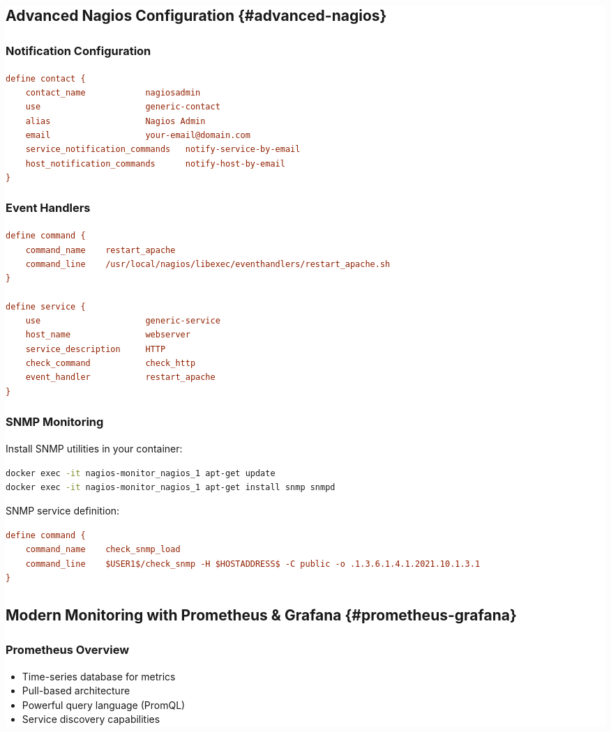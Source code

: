 ## Advanced Nagios Configuration {#advanced-nagios}

### Notification Configuration
```cfg
define contact {
    contact_name            nagiosadmin
    use                     generic-contact
    alias                   Nagios Admin
    email                   your-email@domain.com
    service_notification_commands   notify-service-by-email
    host_notification_commands      notify-host-by-email
}
```

### Event Handlers
```cfg
define command {
    command_name    restart_apache
    command_line    /usr/local/nagios/libexec/eventhandlers/restart_apache.sh
}

define service {
    use                     generic-service
    host_name               webserver
    service_description     HTTP
    check_command           check_http
    event_handler           restart_apache
}
```

### SNMP Monitoring
Install SNMP utilities in your container:
```bash
docker exec -it nagios-monitor_nagios_1 apt-get update
docker exec -it nagios-monitor_nagios_1 apt-get install snmp snmpd
```

SNMP service definition:
```cfg
define command {
    command_name    check_snmp_load
    command_line    $USER1$/check_snmp -H $HOSTADDRESS$ -C public -o .1.3.6.1.4.1.2021.10.1.3.1
}
```

## Modern Monitoring with Prometheus & Grafana {#prometheus-grafana}

### Prometheus Overview
- Time-series database for metrics
- Pull-based architecture
- Powerful query language (PromQL)
- Service discovery capabilities
